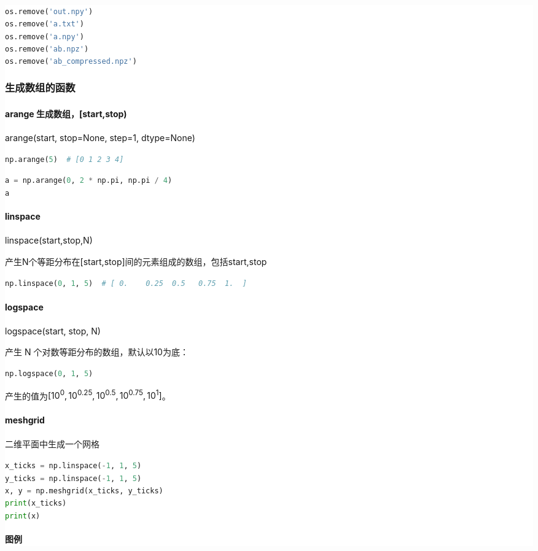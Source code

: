 ```python
os.remove('out.npy')
os.remove('a.txt')
os.remove('a.npy')
os.remove('ab.npz')
os.remove('ab_compressed.npz')
```

### 生成数组的函数

#### arange 生成数组，[start,stop)

arange(start, stop=None, step=1, dtype=None)

```python
np.arange(5)  # [0 1 2 3 4]
```

```python
a = np.arange(0, 2 * np.pi, np.pi / 4)
a
```

#### linspace

linspace(start,stop,N)

产生N个等距分布在[start,stop]间的元素组成的数组，包括start,stop

```python
np.linspace(0, 1, 5)  # [ 0.    0.25  0.5   0.75  1.  ]
```

#### logspace

logspace(start, stop, N)

产生 N 个对数等距分布的数组，默认以10为底：

```python
np.logspace(0, 1, 5)
```

产生的值为$\left[10^0, 10^{0.25},10^{0.5},10^{0.75},10^1\right]$。

#### meshgrid

二维平面中生成一个网格

```python
x_ticks = np.linspace(-1, 1, 5)
y_ticks = np.linspace(-1, 1, 5)
x, y = np.meshgrid(x_ticks, y_ticks)
print(x_ticks)
print(x)
```

#### 图例
